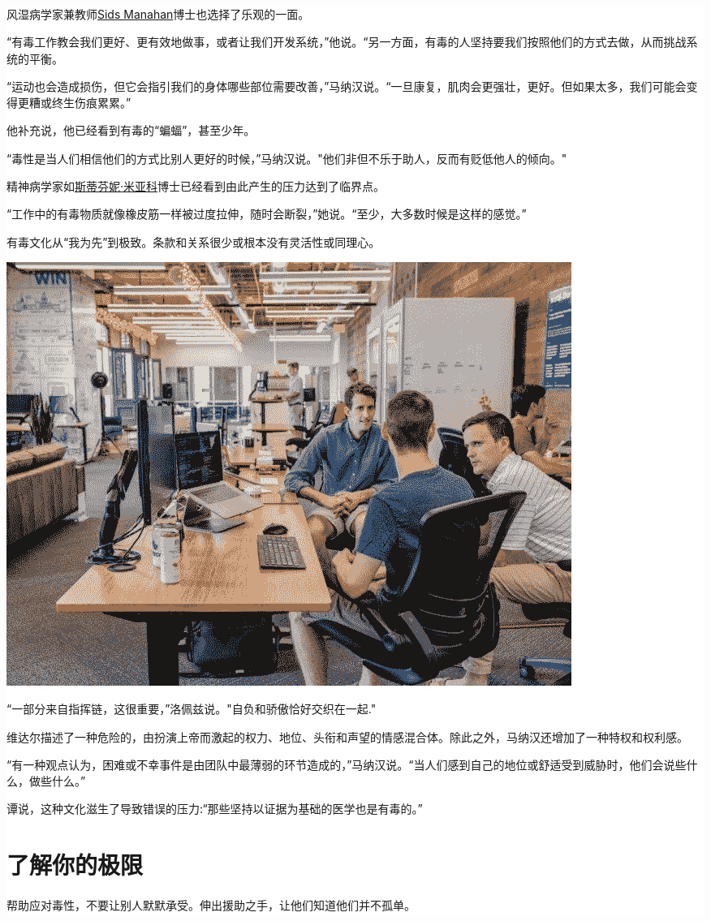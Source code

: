 风湿病学家兼教师[Sids Manahan](https://twitter.com/PhRheumaJr)博士也选择了乐观的一面。

“有毒工作教会我们更好、更有效地做事，或者让我们开发系统，”他说。“另一方面，有毒的人坚持要我们按照他们的方式去做，从而挑战系统的平衡。

“运动也会造成损伤，但它会指引我们的身体哪些部位需要改善，”马纳汉说。“一旦康复，肌肉会更强壮，更好。但如果太多，我们可能会变得更糟或终生伤痕累累。”

他补充说，他已经看到有毒的“蝙蝠”，甚至少年。

“毒性是当人们相信他们的方式比别人更好的时候，”马纳汉说。"他们非但不乐于助人，反而有贬低他人的倾向。"

精神病学家如[斯蒂芬妮·米亚科](https://twitter.com/StephMiaco)博士已经看到由此产生的压力达到了临界点。

“工作中的有毒物质就像橡皮筋一样被过度拉伸，随时会断裂，”她说。“至少，大多数时候是这样的感觉。”

有毒文化从“我为先”到极致。条款和关系很少或根本没有灵活性或同理心。

![](img/25082efbfce27738a8a316e3e2588cd9.png)

“一部分来自指挥链，这很重要，”洛佩兹说。"自负和骄傲恰好交织在一起."

维达尔描述了一种危险的，由扮演上帝而激起的权力、地位、头衔和声望的情感混合体。除此之外，马纳汉还增加了一种特权和权利感。

“有一种观点认为，困难或不幸事件是由团队中最薄弱的环节造成的，”马纳汉说。“当人们感到自己的地位或舒适受到威胁时，他们会说些什么，做些什么。”

谭说，这种文化滋生了导致错误的压力:“那些坚持以证据为基础的医学也是有毒的。”

# 了解你的极限

帮助应对毒性，不要让别人默默承受。伸出援助之手，让他们知道他们并不孤单。
